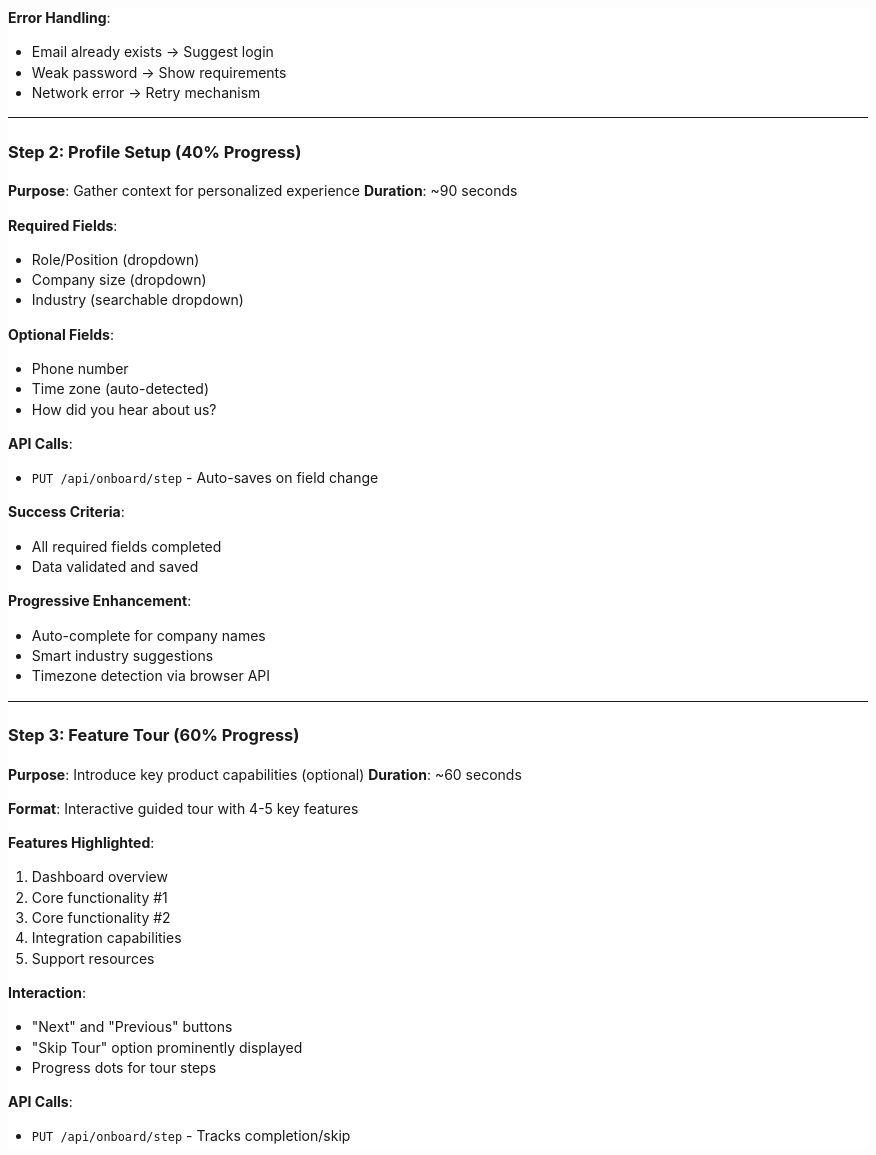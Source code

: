 **Error Handling**:
- Email already exists → Suggest login
- Weak password → Show requirements
- Network error → Retry mechanism

---

### Step 2: Profile Setup (40% Progress)
**Purpose**: Gather context for personalized experience
**Duration**: ~90 seconds

**Required Fields**:
- Role/Position (dropdown)
- Company size (dropdown)
- Industry (searchable dropdown)

**Optional Fields**:
- Phone number
- Time zone (auto-detected)
- How did you hear about us?

**API Calls**:
- `PUT /api/onboard/step` - Auto-saves on field change

**Success Criteria**:
- All required fields completed
- Data validated and saved

**Progressive Enhancement**:
- Auto-complete for company names
- Smart industry suggestions
- Timezone detection via browser API

---

### Step 3: Feature Tour (60% Progress)
**Purpose**: Introduce key product capabilities (optional)
**Duration**: ~60 seconds

**Format**: Interactive guided tour with 4-5 key features

**Features Highlighted**:
1. Dashboard overview
2. Core functionality #1
3. Core functionality #2
4. Integration capabilities
5. Support resources

**Interaction**:
- "Next" and "Previous" buttons
- "Skip Tour" option prominently displayed
- Progress dots for tour steps

**API Calls**:
- `PUT /api/onboard/step` - Tracks completion/skip
